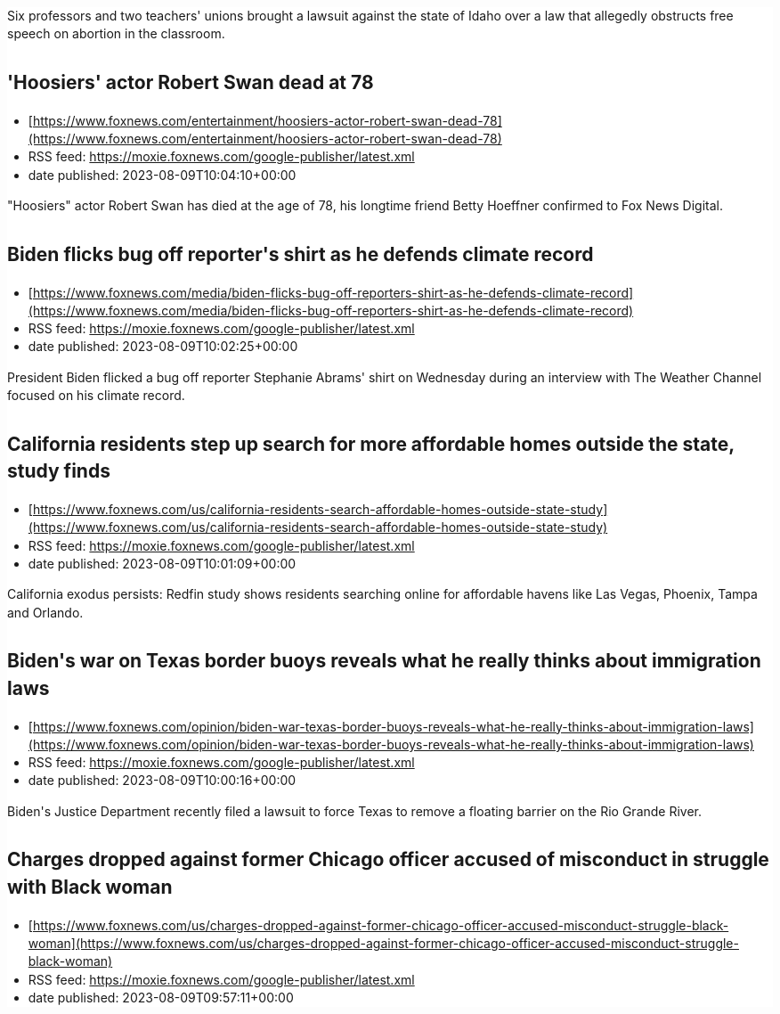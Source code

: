 Six professors and two teachers&apos; unions brought a lawsuit against the state of Idaho over a law that allegedly obstructs free speech on abortion in the classroom.

## 'Hoosiers' actor Robert Swan dead at 78
 - [https://www.foxnews.com/entertainment/hoosiers-actor-robert-swan-dead-78](https://www.foxnews.com/entertainment/hoosiers-actor-robert-swan-dead-78)
 - RSS feed: https://moxie.foxnews.com/google-publisher/latest.xml
 - date published: 2023-08-09T10:04:10+00:00

&quot;Hoosiers&quot; actor Robert Swan has died at the age of 78, his longtime friend Betty Hoeffner confirmed to Fox News Digital.

## Biden flicks bug off reporter's shirt as he defends climate record
 - [https://www.foxnews.com/media/biden-flicks-bug-off-reporters-shirt-as-he-defends-climate-record](https://www.foxnews.com/media/biden-flicks-bug-off-reporters-shirt-as-he-defends-climate-record)
 - RSS feed: https://moxie.foxnews.com/google-publisher/latest.xml
 - date published: 2023-08-09T10:02:25+00:00

President Biden flicked a bug off reporter Stephanie Abrams&apos; shirt on Wednesday during an interview with The Weather Channel focused on his climate record.

## California residents step up search for more affordable homes outside the state, study finds
 - [https://www.foxnews.com/us/california-residents-search-affordable-homes-outside-state-study](https://www.foxnews.com/us/california-residents-search-affordable-homes-outside-state-study)
 - RSS feed: https://moxie.foxnews.com/google-publisher/latest.xml
 - date published: 2023-08-09T10:01:09+00:00

California exodus persists: Redfin study shows residents searching online for affordable havens like Las Vegas, Phoenix, Tampa and Orlando.

## Biden's war on Texas border buoys reveals what he really thinks about immigration laws
 - [https://www.foxnews.com/opinion/biden-war-texas-border-buoys-reveals-what-he-really-thinks-about-immigration-laws](https://www.foxnews.com/opinion/biden-war-texas-border-buoys-reveals-what-he-really-thinks-about-immigration-laws)
 - RSS feed: https://moxie.foxnews.com/google-publisher/latest.xml
 - date published: 2023-08-09T10:00:16+00:00

Biden&apos;s Justice Department recently filed a lawsuit to force Texas to remove a floating barrier on the Rio Grande River.

## Charges dropped against former Chicago officer accused of misconduct in struggle with Black woman
 - [https://www.foxnews.com/us/charges-dropped-against-former-chicago-officer-accused-misconduct-struggle-black-woman](https://www.foxnews.com/us/charges-dropped-against-former-chicago-officer-accused-misconduct-struggle-black-woman)
 - RSS feed: https://moxie.foxnews.com/google-publisher/latest.xml
 - date published: 2023-08-09T09:57:11+00:00
